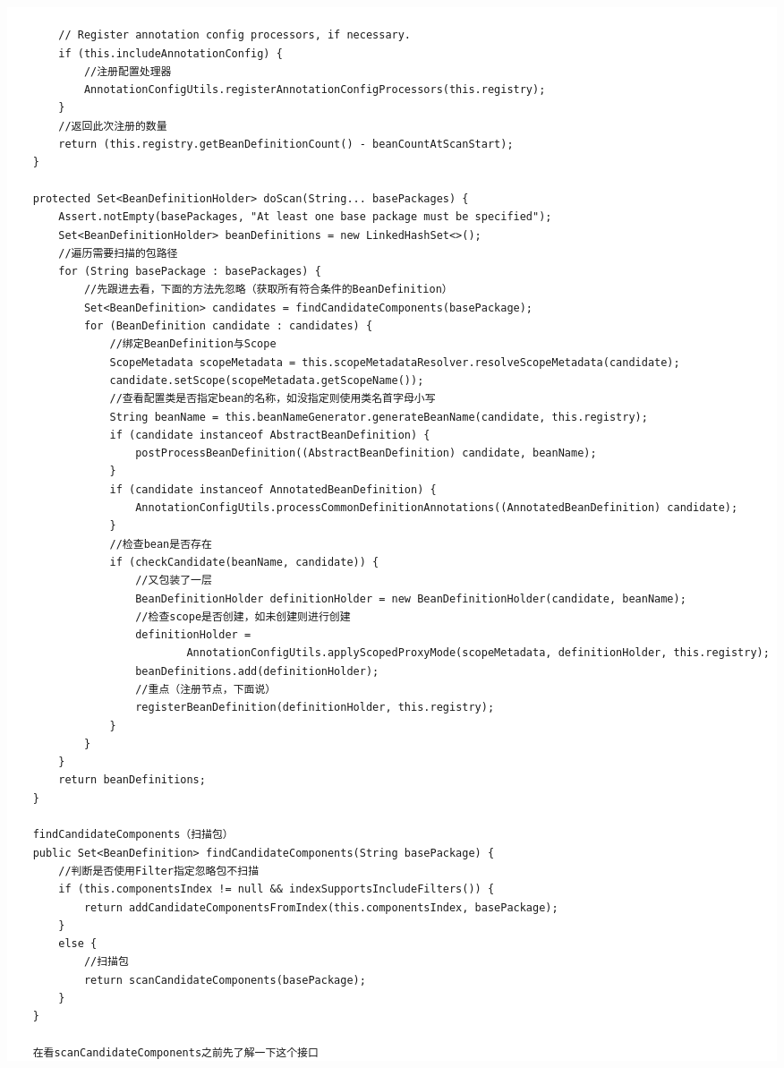 ```

		// Register annotation config processors, if necessary.
		if (this.includeAnnotationConfig) {
		    //注册配置处理器
			AnnotationConfigUtils.registerAnnotationConfigProcessors(this.registry);
		}
        //返回此次注册的数量
		return (this.registry.getBeanDefinitionCount() - beanCountAtScanStart);
	}
	
	protected Set<BeanDefinitionHolder> doScan(String... basePackages) {
		Assert.notEmpty(basePackages, "At least one base package must be specified");
		Set<BeanDefinitionHolder> beanDefinitions = new LinkedHashSet<>();
		//遍历需要扫描的包路径
		for (String basePackage : basePackages) {
		    //先跟进去看，下面的方法先忽略（获取所有符合条件的BeanDefinition）
			Set<BeanDefinition> candidates = findCandidateComponents(basePackage);
			for (BeanDefinition candidate : candidates) {
			    //绑定BeanDefinition与Scope
				ScopeMetadata scopeMetadata = this.scopeMetadataResolver.resolveScopeMetadata(candidate);
				candidate.setScope(scopeMetadata.getScopeName());
				//查看配置类是否指定bean的名称，如没指定则使用类名首字母小写
				String beanName = this.beanNameGenerator.generateBeanName(candidate, this.registry);
				if (candidate instanceof AbstractBeanDefinition) {
					postProcessBeanDefinition((AbstractBeanDefinition) candidate, beanName);
				}
				if (candidate instanceof AnnotatedBeanDefinition) {
					AnnotationConfigUtils.processCommonDefinitionAnnotations((AnnotatedBeanDefinition) candidate);
				}
				//检查bean是否存在
				if (checkCandidate(beanName, candidate)) {
				    //又包装了一层
					BeanDefinitionHolder definitionHolder = new BeanDefinitionHolder(candidate, beanName);
					//检查scope是否创建，如未创建则进行创建
					definitionHolder =
							AnnotationConfigUtils.applyScopedProxyMode(scopeMetadata, definitionHolder, this.registry);
					beanDefinitions.add(definitionHolder);
					//重点（注册节点，下面说）
					registerBeanDefinition(definitionHolder, this.registry);
				}
			}
		}
		return beanDefinitions;
	}
	
	findCandidateComponents（扫描包）
	public Set<BeanDefinition> findCandidateComponents(String basePackage) {
	    //判断是否使用Filter指定忽略包不扫描
		if (this.componentsIndex != null && indexSupportsIncludeFilters()) {
			return addCandidateComponentsFromIndex(this.componentsIndex, basePackage);
		}
		else {
		    //扫描包
			return scanCandidateComponents(basePackage);
		}
	}
	
	在看scanCandidateComponents之前先了解一下这个接口
```